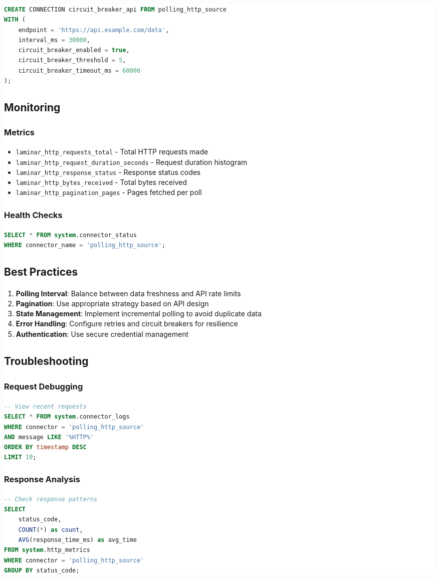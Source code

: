 ```sql
CREATE CONNECTION circuit_breaker_api FROM polling_http_source
WITH (
    endpoint = 'https://api.example.com/data',
    interval_ms = 30000,
    circuit_breaker_enabled = true,
    circuit_breaker_threshold = 5,
    circuit_breaker_timeout_ms = 60000
);
```

## Monitoring

### Metrics

- `laminar_http_requests_total` - Total HTTP requests made
- `laminar_http_request_duration_seconds` - Request duration histogram
- `laminar_http_response_status` - Response status codes
- `laminar_http_bytes_received` - Total bytes received
- `laminar_http_pagination_pages` - Pages fetched per poll

### Health Checks

```sql
SELECT * FROM system.connector_status
WHERE connector_name = 'polling_http_source';
```

## Best Practices

1. **Polling Interval**: Balance between data freshness and API rate limits
2. **Pagination**: Use appropriate strategy based on API design
3. **State Management**: Implement incremental polling to avoid duplicate data
4. **Error Handling**: Configure retries and circuit breakers for resilience
5. **Authentication**: Use secure credential management

## Troubleshooting

### Request Debugging

```sql
-- View recent requests
SELECT * FROM system.connector_logs
WHERE connector = 'polling_http_source'
AND message LIKE '%HTTP%'
ORDER BY timestamp DESC
LIMIT 10;
```

### Response Analysis

```sql
-- Check response patterns
SELECT 
    status_code,
    COUNT(*) as count,
    AVG(response_time_ms) as avg_time
FROM system.http_metrics
WHERE connector = 'polling_http_source'
GROUP BY status_code;
```
